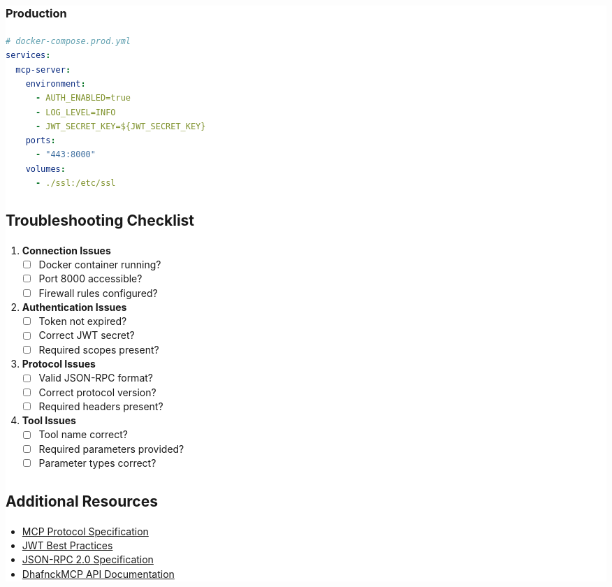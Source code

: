 ### Production
```yaml
# docker-compose.prod.yml
services:
  mcp-server:
    environment:
      - AUTH_ENABLED=true
      - LOG_LEVEL=INFO
      - JWT_SECRET_KEY=${JWT_SECRET_KEY}
    ports:
      - "443:8000"
    volumes:
      - ./ssl:/etc/ssl
```

## Troubleshooting Checklist

1. **Connection Issues**
   - [ ] Docker container running?
   - [ ] Port 8000 accessible?
   - [ ] Firewall rules configured?

2. **Authentication Issues**
   - [ ] Token not expired?
   - [ ] Correct JWT secret?
   - [ ] Required scopes present?

3. **Protocol Issues**
   - [ ] Valid JSON-RPC format?
   - [ ] Correct protocol version?
   - [ ] Required headers present?

4. **Tool Issues**
   - [ ] Tool name correct?
   - [ ] Required parameters provided?
   - [ ] Parameter types correct?

## Additional Resources

- [MCP Protocol Specification](https://modelcontextprotocol.io/)
- [JWT Best Practices](https://tools.ietf.org/html/rfc7519)
- [JSON-RPC 2.0 Specification](https://www.jsonrpc.org/specification)
- [DhafnckMCP API Documentation](/docs/api/)